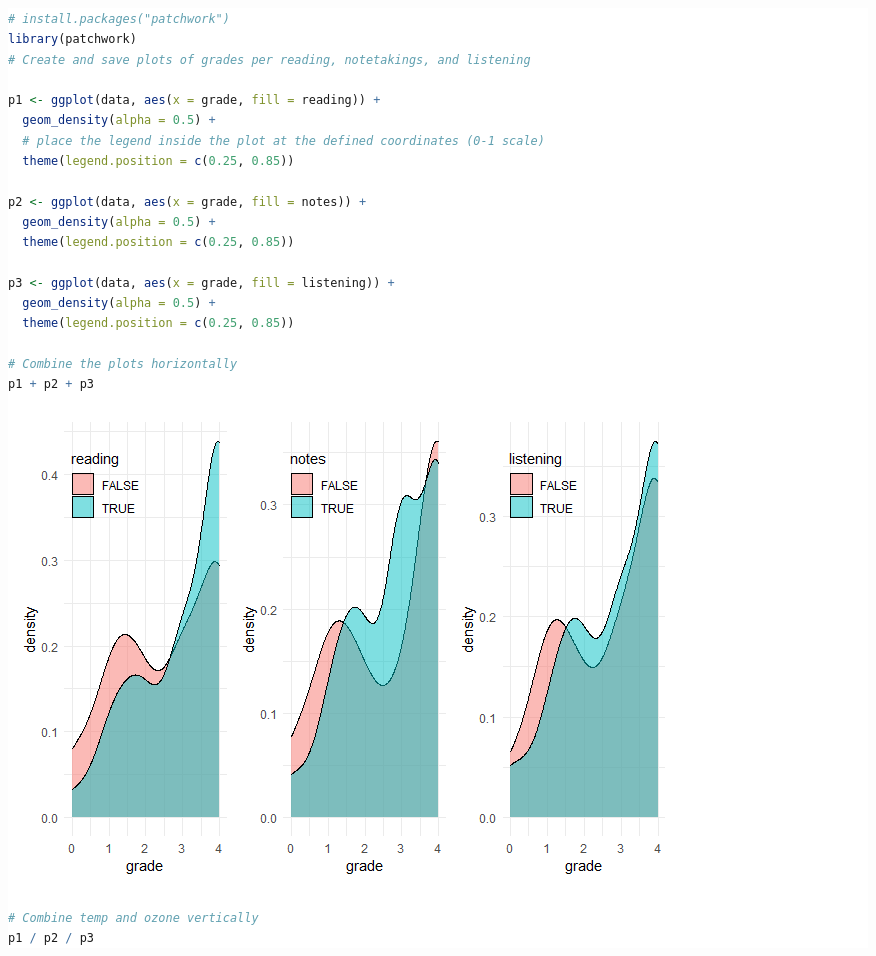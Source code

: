 ``` r
# install.packages("patchwork")
library(patchwork)
# Create and save plots of grades per reading, notetakings, and listening

p1 <- ggplot(data, aes(x = grade, fill = reading)) +
  geom_density(alpha = 0.5) + 
  # place the legend inside the plot at the defined coordinates (0-1 scale)
  theme(legend.position = c(0.25, 0.85))

p2 <- ggplot(data, aes(x = grade, fill = notes)) +
  geom_density(alpha = 0.5) + 
  theme(legend.position = c(0.25, 0.85))

p3 <- ggplot(data, aes(x = grade, fill = listening)) +
  geom_density(alpha = 0.5) + 
  theme(legend.position = c(0.25, 0.85))

# Combine the plots horizontally
p1 + p2 + p3
```

![](visualization_files/figure-gfm/unnamed-chunk-18-1.png)

``` r
# Combine temp and ozone vertically
p1 / p2 / p3
```

